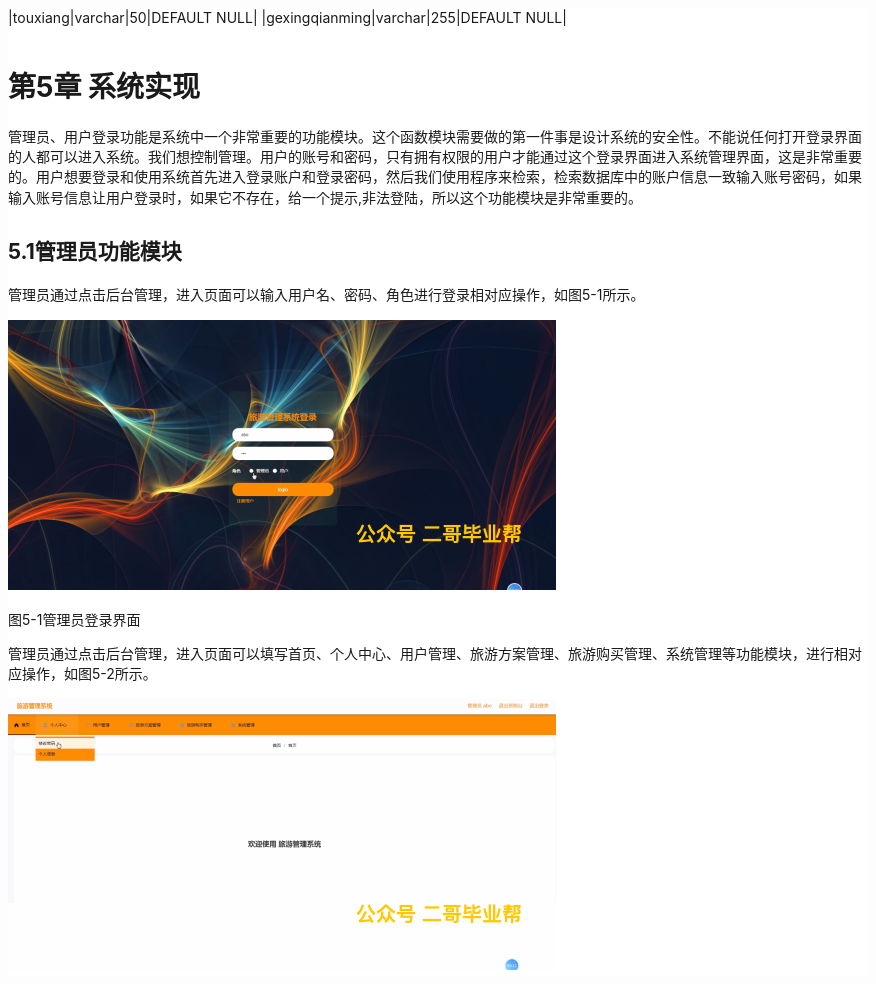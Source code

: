 |touxiang|varchar|50|DEFAULT NULL|
|gexingqianming|varchar|255|DEFAULT NULL|
#
# 第5章 系统实现
管理员、用户登录功能是系统中一个非常重要的功能模块。这个函数模块需要做的第一件事是设计系统的安全性。不能说任何打开登录界面的人都可以进入系统。我们想控制管理。用户的账号和密码，只有拥有权限的用户才能通过这个登录界面进入系统管理界面，这是非常重要的。用户想要登录和使用系统首先进入登录账户和登录密码，然后我们使用程序来检索，检索数据库中的账户信息一致输入账号密码，如果输入账号信息让用户登录时，如果它不存在，给一个提示,非法登陆，所以这个功能模块是非常重要的。
## 5.1管理员功能模块
管理员通过点击后台管理，进入页面可以输入用户名、密码、角色进行登录相对应操作，如图5-1所示。

![](/images/0700stringboot/0748springboot/blog.007.png)

图5-1管理员登录界面











管理员通过点击后台管理，进入页面可以填写首页、个人中心、用户管理、旅游方案管理、旅游购买管理、系统管理等功能模块，进行相对应操作，如图5-2所示。

![](/images/0700stringboot/0748springboot/blog.008.png)

